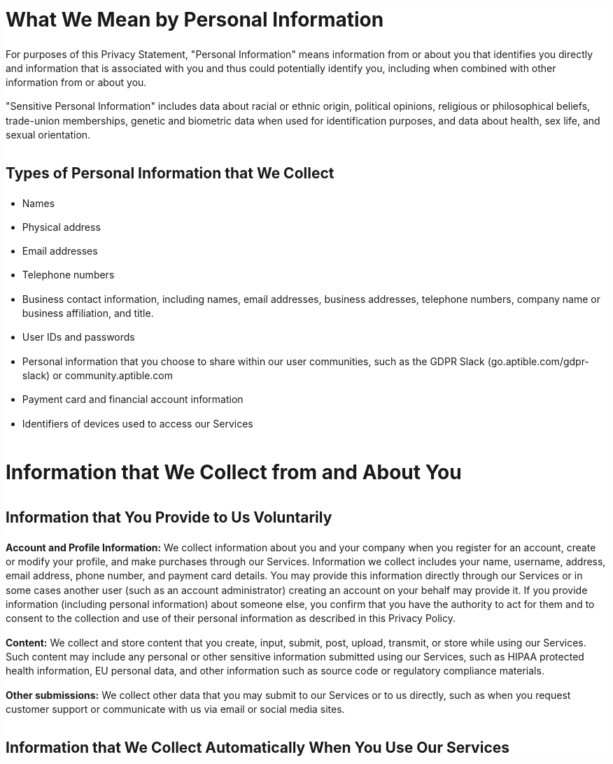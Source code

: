 # What We Mean by Personal Information

For purposes of this Privacy Statement, "Personal Information" means information from or about you that identifies you directly and information that is associated with you and thus could potentially identify you, including when combined with other information from or about you. 

"Sensitive Personal Information" includes data about racial or ethnic origin, political opinions, religious or philosophical beliefs, trade-union memberships, genetic and biometric data when used for identification purposes, and data about health, sex life, and sexual orientation.

## Types of Personal Information that We Collect

  * Names

  * Physical address

  * Email addresses

  * Telephone numbers

  * Business contact information, including names, email addresses, business addresses, telephone numbers, company name or business affiliation, and title.

  * User IDs and passwords

  * Personal information that you choose to share within our user communities, such as the GDPR Slack (go.aptible.com/gdpr-slack) or community.aptible.com

  * Payment card and financial account information

  * Identifiers of devices used to access our Services 

# Information that We Collect from and About You

## Information that You Provide to Us Voluntarily

**Account and Profile Information:** We collect information about you and your company when you register for an account, create or modify your profile, and make purchases through our Services. Information we collect includes your name, username, address, email address, phone number, and payment card details. You may provide this information directly through our Services or in some cases another user (such as an account administrator) creating an account on your behalf may provide it. If you provide information (including personal information) about someone else, you confirm that you have the authority to act for them and to consent to the collection and use of their personal information as described in this Privacy Policy.

**Content:** We collect and store content that you create, input, submit, post, upload, transmit, or store while using our Services. Such content may include any personal or other sensitive information submitted using our Services, such as HIPAA protected health information, EU personal data, and other information such as source code or regulatory compliance materials.

**Other submissions:** We collect other data that you may submit to our Services or to us directly, such as when you request customer support or communicate with us via email or social media sites.

## Information that We Collect Automatically When You Use Our Services
